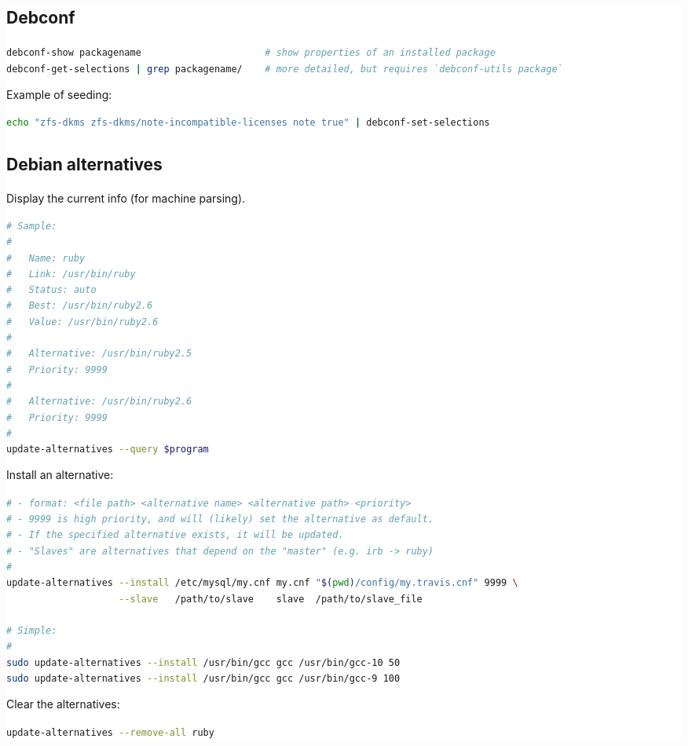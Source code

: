 ## Debconf

```sh
debconf-show packagename                      # show properties of an installed package
debconf-get-selections | grep packagename/    # more detailed, but requires `debconf-utils package`
```

Example of seeding:

```sh
echo "zfs-dkms zfs-dkms/note-incompatible-licenses note true" | debconf-set-selections
```

## Debian alternatives

Display the current info (for machine parsing).

```sh
# Sample:
#
#   Name: ruby
#   Link: /usr/bin/ruby
#   Status: auto
#   Best: /usr/bin/ruby2.6
#   Value: /usr/bin/ruby2.6
#   
#   Alternative: /usr/bin/ruby2.5
#   Priority: 9999
#   
#   Alternative: /usr/bin/ruby2.6
#   Priority: 9999
#
update-alternatives --query $program
```

Install an alternative:

```sh
# - format: <file path> <alternative name> <alternative path> <priority>
# - 9999 is high priority, and will (likely) set the alternative as default.
# - If the specified alternative exists, it will be updated.
# - "Slaves" are alternatives that depend on the "master" (e.g. irb -> ruby)
#
update-alternatives --install /etc/mysql/my.cnf my.cnf "$(pwd)/config/my.travis.cnf" 9999 \
                    --slave   /path/to/slave    slave  /path/to/slave_file

# Simple:
#
sudo update-alternatives --install /usr/bin/gcc gcc /usr/bin/gcc-10 50
sudo update-alternatives --install /usr/bin/gcc gcc /usr/bin/gcc-9 100
```

Clear the alternatives:

```sh
update-alternatives --remove-all ruby
```
